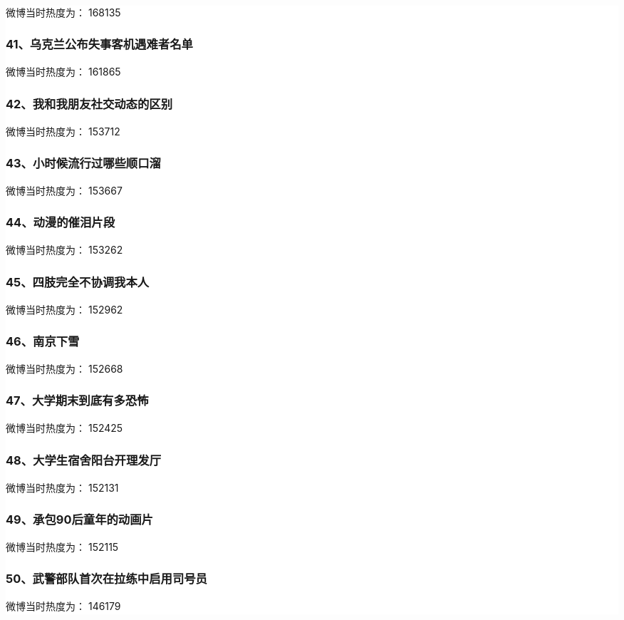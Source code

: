 微博当时热度为： 168135

### 41、乌克兰公布失事客机遇难者名单

微博当时热度为： 161865

### 42、我和我朋友社交动态的区别

微博当时热度为： 153712

### 43、小时候流行过哪些顺口溜

微博当时热度为： 153667

### 44、动漫的催泪片段

微博当时热度为： 153262

### 45、四肢完全不协调我本人

微博当时热度为： 152962

### 46、南京下雪

微博当时热度为： 152668

### 47、大学期末到底有多恐怖

微博当时热度为： 152425

### 48、大学生宿舍阳台开理发厅

微博当时热度为： 152131

### 49、承包90后童年的动画片

微博当时热度为： 152115

### 50、武警部队首次在拉练中启用司号员

微博当时热度为： 146179

